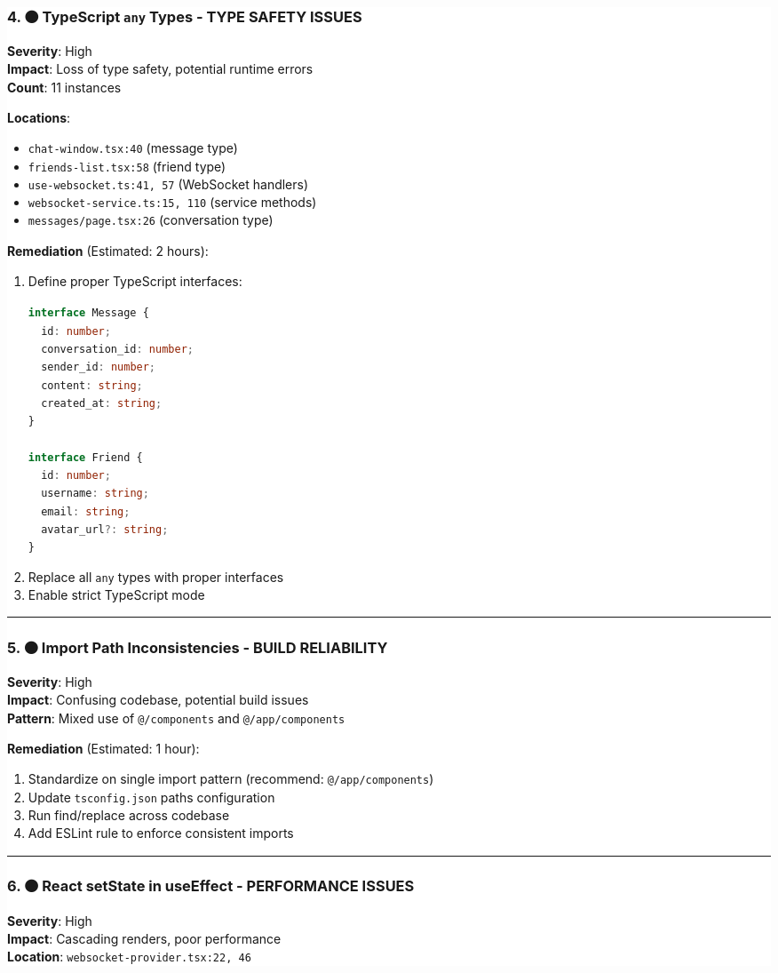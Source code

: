 ### 4. 🟠 TypeScript `any` Types - TYPE SAFETY ISSUES

**Severity**: High  
**Impact**: Loss of type safety, potential runtime errors  
**Count**: 11 instances

**Locations**:
- `chat-window.tsx:40` (message type)
- `friends-list.tsx:58` (friend type)
- `use-websocket.ts:41, 57` (WebSocket handlers)
- `websocket-service.ts:15, 110` (service methods)
- `messages/page.tsx:26` (conversation type)

**Remediation** (Estimated: 2 hours):
1. Define proper TypeScript interfaces:
   ```typescript
   interface Message {
     id: number;
     conversation_id: number;
     sender_id: number;
     content: string;
     created_at: string;
   }
   
   interface Friend {
     id: number;
     username: string;
     email: string;
     avatar_url?: string;
   }
   ```
2. Replace all `any` types with proper interfaces
3. Enable strict TypeScript mode

---

### 5. 🟠 Import Path Inconsistencies - BUILD RELIABILITY

**Severity**: High  
**Impact**: Confusing codebase, potential build issues  
**Pattern**: Mixed use of `@/components` and `@/app/components`

**Remediation** (Estimated: 1 hour):
1. Standardize on single import pattern (recommend: `@/app/components`)
2. Update `tsconfig.json` paths configuration
3. Run find/replace across codebase
4. Add ESLint rule to enforce consistent imports

---

### 6. 🟠 React setState in useEffect - PERFORMANCE ISSUES

**Severity**: High  
**Impact**: Cascading renders, poor performance  
**Location**: `websocket-provider.tsx:22, 46`
